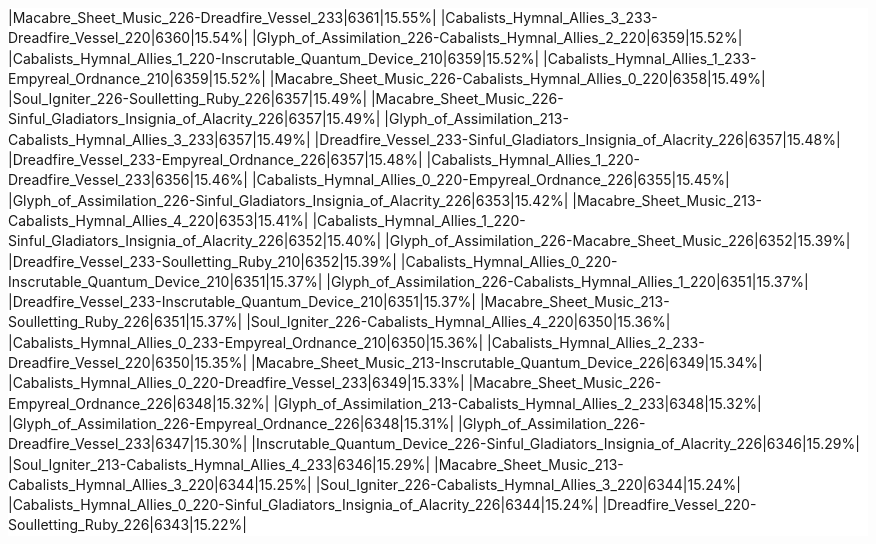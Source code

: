 |Macabre_Sheet_Music_226-Dreadfire_Vessel_233|6361|15.55%|
|Cabalists_Hymnal_Allies_3_233-Dreadfire_Vessel_220|6360|15.54%|
|Glyph_of_Assimilation_226-Cabalists_Hymnal_Allies_2_220|6359|15.52%|
|Cabalists_Hymnal_Allies_1_220-Inscrutable_Quantum_Device_210|6359|15.52%|
|Cabalists_Hymnal_Allies_1_233-Empyreal_Ordnance_210|6359|15.52%|
|Macabre_Sheet_Music_226-Cabalists_Hymnal_Allies_0_220|6358|15.49%|
|Soul_Igniter_226-Soulletting_Ruby_226|6357|15.49%|
|Macabre_Sheet_Music_226-Sinful_Gladiators_Insignia_of_Alacrity_226|6357|15.49%|
|Glyph_of_Assimilation_213-Cabalists_Hymnal_Allies_3_233|6357|15.49%|
|Dreadfire_Vessel_233-Sinful_Gladiators_Insignia_of_Alacrity_226|6357|15.48%|
|Dreadfire_Vessel_233-Empyreal_Ordnance_226|6357|15.48%|
|Cabalists_Hymnal_Allies_1_220-Dreadfire_Vessel_233|6356|15.46%|
|Cabalists_Hymnal_Allies_0_220-Empyreal_Ordnance_226|6355|15.45%|
|Glyph_of_Assimilation_226-Sinful_Gladiators_Insignia_of_Alacrity_226|6353|15.42%|
|Macabre_Sheet_Music_213-Cabalists_Hymnal_Allies_4_220|6353|15.41%|
|Cabalists_Hymnal_Allies_1_220-Sinful_Gladiators_Insignia_of_Alacrity_226|6352|15.40%|
|Glyph_of_Assimilation_226-Macabre_Sheet_Music_226|6352|15.39%|
|Dreadfire_Vessel_233-Soulletting_Ruby_210|6352|15.39%|
|Cabalists_Hymnal_Allies_0_220-Inscrutable_Quantum_Device_210|6351|15.37%|
|Glyph_of_Assimilation_226-Cabalists_Hymnal_Allies_1_220|6351|15.37%|
|Dreadfire_Vessel_233-Inscrutable_Quantum_Device_210|6351|15.37%|
|Macabre_Sheet_Music_213-Soulletting_Ruby_226|6351|15.37%|
|Soul_Igniter_226-Cabalists_Hymnal_Allies_4_220|6350|15.36%|
|Cabalists_Hymnal_Allies_0_233-Empyreal_Ordnance_210|6350|15.36%|
|Cabalists_Hymnal_Allies_2_233-Dreadfire_Vessel_220|6350|15.35%|
|Macabre_Sheet_Music_213-Inscrutable_Quantum_Device_226|6349|15.34%|
|Cabalists_Hymnal_Allies_0_220-Dreadfire_Vessel_233|6349|15.33%|
|Macabre_Sheet_Music_226-Empyreal_Ordnance_226|6348|15.32%|
|Glyph_of_Assimilation_213-Cabalists_Hymnal_Allies_2_233|6348|15.32%|
|Glyph_of_Assimilation_226-Empyreal_Ordnance_226|6348|15.31%|
|Glyph_of_Assimilation_226-Dreadfire_Vessel_233|6347|15.30%|
|Inscrutable_Quantum_Device_226-Sinful_Gladiators_Insignia_of_Alacrity_226|6346|15.29%|
|Soul_Igniter_213-Cabalists_Hymnal_Allies_4_233|6346|15.29%|
|Macabre_Sheet_Music_213-Cabalists_Hymnal_Allies_3_220|6344|15.25%|
|Soul_Igniter_226-Cabalists_Hymnal_Allies_3_220|6344|15.24%|
|Cabalists_Hymnal_Allies_0_220-Sinful_Gladiators_Insignia_of_Alacrity_226|6344|15.24%|
|Dreadfire_Vessel_220-Soulletting_Ruby_226|6343|15.22%|